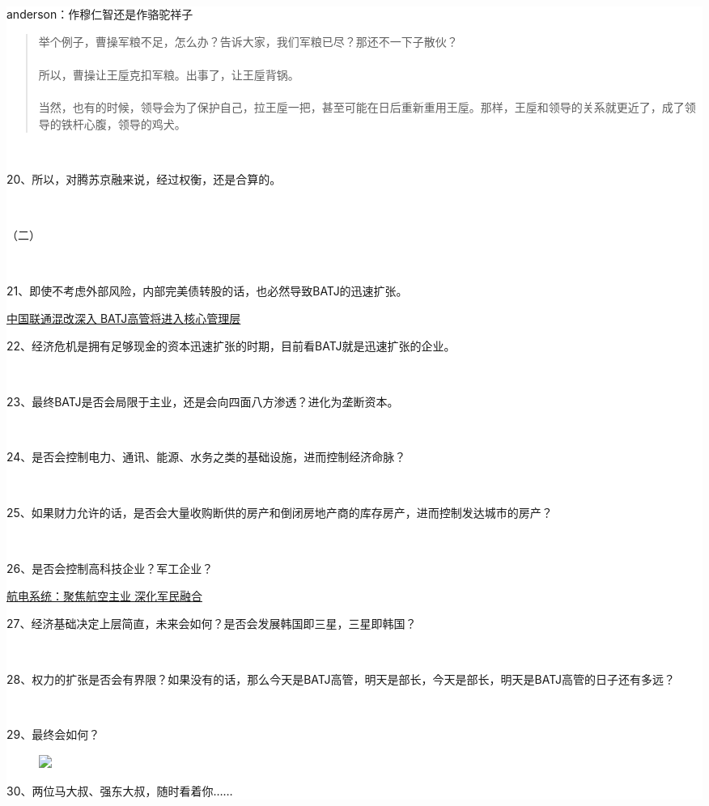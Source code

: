 anderson：作穆仁智还是作骆驼祥子</a><blockquote data-pid="hdoGscD5">举个例子，曹操军粮不足，怎么办？告诉大家，我们军粮已尽？那还不一下子散伙？<br><br>所以，曹操让王垕克扣军粮。出事了，让王垕背锅。<br><br>当然，也有的时候，领导会为了保护自己，拉王垕一把，甚至可能在日后重新重用王垕。那样，王垕和领导的关系就更近了，成了领导的铁杆心腹，领导的鸡犬。</blockquote><p><br></p><p data-pid="v_cc_GYZ">20、所以，对腾苏京融来说，经过权衡，还是合算的。</p><p><br></p><p data-pid="n42pTlot">（二）</p><p><br></p><p data-pid="A8E5FakH">21、即使不考虑外部风险，内部完美债转股的话，也必然导致BATJ的迅速扩张。</p><a href="http://link.zhihu.com/?target=http%3A//finance.sina.com.cn/chanjing/gsnews/2018-01-24/doc-ifyquixe7114731.shtml" data-draft-node="block" data-draft-type="link-card" data-image="https://picx.zhimg.com/v2-926816ff91a4ca829a9b6ad5f0090e63_qhd.jpg?source=d16d100b" data-image-width="600" data-image-height="333" class=" wrap external" target="_blank" rel="nofollow noreferrer">中国联通混改深入 BATJ高管将进入核心管理层</a><p data-pid="Ac1NMVWP">22、经济危机是拥有足够现金的资本迅速扩张的时期，目前看BATJ就是迅速扩张的企业。</p><p><br></p><p data-pid="wfbUGDu3">23、最终BATJ是否会局限于主业，还是会向四面八方渗透？进化为垄断资本。</p><p><br></p><p data-pid="EZWTbYT9">24、是否会控制电力、通讯、能源、水务之类的基础设施，进而控制经济命脉？</p><p><br></p><p data-pid="q6TCFKxo">25、如果财力允许的话，是否会大量收购断供的房产和倒闭房地产商的库存房产，进而控制发达城市的房产？</p><p><br></p><p data-pid="iK8UHtr8">26、是否会控制高科技企业？军工企业？</p><a href="http://link.zhihu.com/?target=http%3A//www.cannews.com.cn/2018/0130/171089.shtml" data-draft-node="block" data-draft-type="link-card" data-image="https://pic1.zhimg.com/v2-18149b5fba6f48cfd965280234f455cd_qhd.jpg?source=d16d100b" data-image-width="500" data-image-height="278" class=" wrap external" target="_blank" rel="nofollow noreferrer">航电系统：聚焦航空主业 深化军民融合</a><p data-pid="-FlzGESF">27、经济基础决定上层简直，未来会如何？是否会发展韩国即三星，三星即韩国？</p><p><br></p><p data-pid="bJoqxi9X">28、权力的扩张是否会有界限？如果没有的话，那么今天是BATJ高管，明天是部长，今天是部长，明天是BATJ高管的日子还有多远？</p><p><br></p><p data-pid="SOKTH8wr">29、最终会如何？</p><figure data-size="normal"><img src="https://pic1.zhimg.com/v2-af4ee50624ce478bfbe40874bc555c3c_720w.jpg?source=d16d100b" data-caption="" data-size="normal" data-rawwidth="533" data-rawheight="300" class="origin_image zh-lightbox-thumb" width="533" data-original="https://picx.zhimg.com/v2-af4ee50624ce478bfbe40874bc555c3c_720w.jpg?source=d16d100b"></figure><p data-pid="AQWSbno4">30、两位马大叔、强东大叔，随时看着你……</p>
